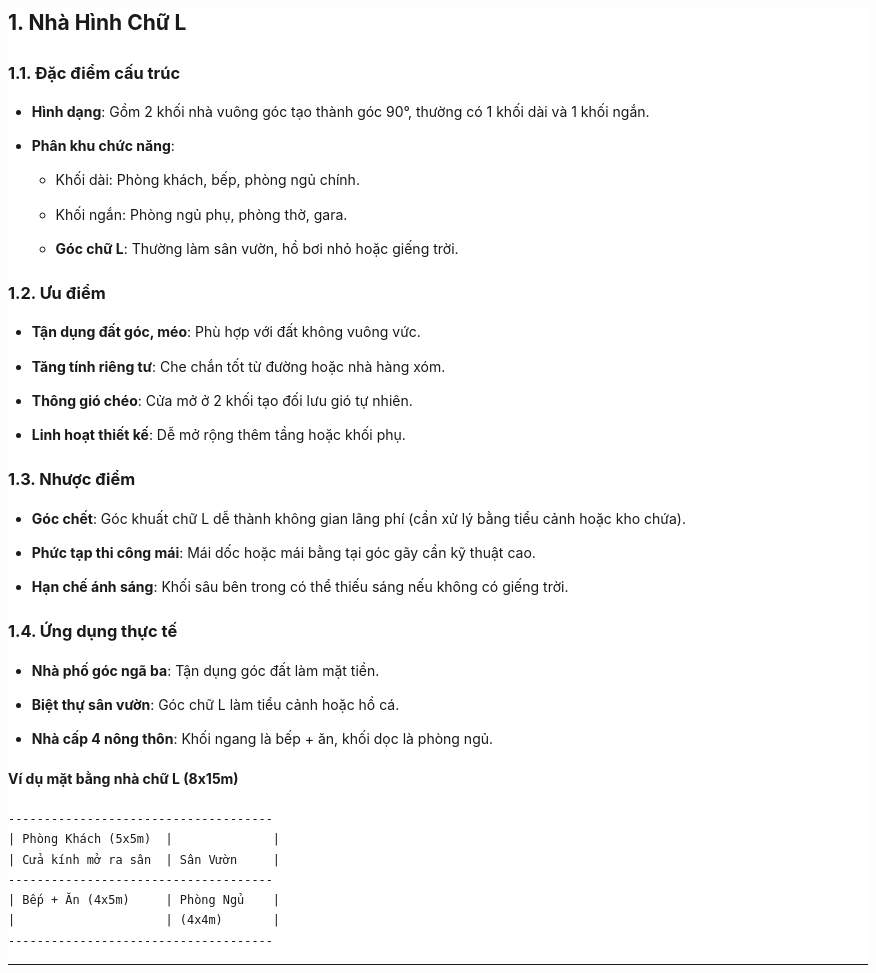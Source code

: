 ## **1. Nhà Hình Chữ L**

### **1.1. Đặc điểm cấu trúc**

- **Hình dạng**: Gồm 2 khối nhà vuông góc tạo thành góc 90°, thường có 1 khối dài và 1 khối ngắn.
    
- **Phân khu chức năng**:
    
    -   Khối dài: Phòng khách, bếp, phòng ngủ chính.
        
    -   Khối ngắn: Phòng ngủ phụ, phòng thờ, gara.
        
    -   **Góc chữ L**: Thường làm sân vườn, hồ bơi nhỏ hoặc giếng trời.
        

### **1.2. Ưu điểm**

- **Tận dụng đất góc, méo**: Phù hợp với đất không vuông vức.
    
- **Tăng tính riêng tư**: Che chắn tốt từ đường hoặc nhà hàng xóm.
    
- **Thông gió chéo**: Cửa mở ở 2 khối tạo đối lưu gió tự nhiên.
    
- **Linh hoạt thiết kế**: Dễ mở rộng thêm tầng hoặc khối phụ.
    

### **1.3. Nhược điểm**

- **Góc chết**: Góc khuất chữ L dễ thành không gian lãng phí (cần xử lý bằng tiểu cảnh hoặc kho chứa).
    
- **Phức tạp thi công mái**: Mái dốc hoặc mái bằng tại góc gãy cần kỹ thuật cao.
    
- **Hạn chế ánh sáng**: Khối sâu bên trong có thể thiếu sáng nếu không có giếng trời.
    

### **1.4. Ứng dụng thực tế**

- **Nhà phố góc ngã ba**: Tận dụng góc đất làm mặt tiền.
    
- **Biệt thự sân vườn**: Góc chữ L làm tiểu cảnh hoặc hồ cá.
    
- **Nhà cấp 4 nông thôn**: Khối ngang là bếp + ăn, khối dọc là phòng ngủ.
    

#### **Ví dụ mặt bằng nhà chữ L (8x15m)**

```
-------------------------------------
| Phòng Khách (5x5m)  |              |
| Cửa kính mở ra sân  | Sân Vườn     |
-------------------------------------
| Bếp + Ăn (4x5m)     | Phòng Ngủ    |
|                     | (4x4m)       |
-------------------------------------
```

___
